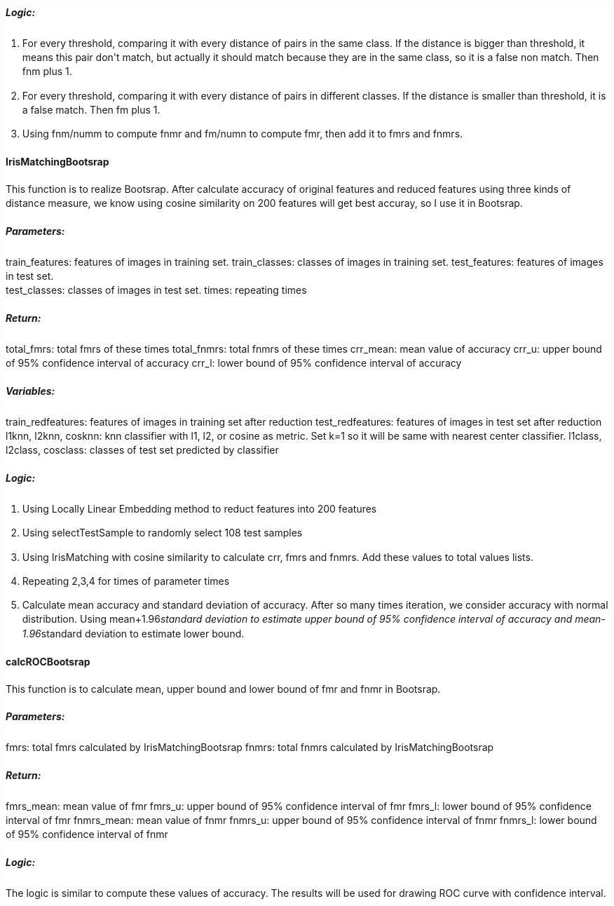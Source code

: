 ##### Logic:
1. For every threshold, comparing it with every distance of pairs in the same class. If the distance is bigger than threshold, it means this pair don't match, but actually
it should match because they are in the same class, so it is a false non match. Then fnm plus 1.

2. For every threshold, comparing it with every distance of pairs in different classes. If the distance is smaller than threshold, it is a false match. Then fm plus 1.

3. Using fnm/numm to compute fnmr and fm/numn to compute fmr, then add it to fmrs and fnmrs.

#### IrisMatchingBootsrap
This function is to realize Bootsrap. After calculate accuracy of original features and reduced features using three kinds of distance measure, we know using cosine similarity on 200 features
will get best accuray, so I use it in Bootsrap.
##### Parameters:
train_features: features of images in training set. 
train_classes: classes of images in training set. 
test_features: features of images in test set.  
test_classes: classes of images in test set. 
times: repeating times
##### Return:
total_fmrs: total fmrs of these times
total_fnmrs: total fnmrs of these times
crr_mean: mean value of accuracy
crr_u: upper bound of 95% confidence interval of accuracy
crr_l: lower bound of 95% confidence interval of accuracy
##### Variables:
train_redfeatures: features of images in training set after reduction
test_redfeatures: features of images in test set after reduction
l1knn, l2knn, cosknn: knn classifier with l1, l2, or cosine as metric. Set k=1 so it will be same with nearest center classifier.
l1class, l2class, cosclass: classes of test set predicted by classifier
##### Logic:
1. Using Locally Linear Embedding method to reduct features into 200 features

2. Using selectTestSample to randomly select 108 test samples 

3. Using IrisMatching with cosine similarity to calculate crr, fmrs and fnmrs. Add these values to total values lists.

4. Repeating 2,3,4 for times of parameter times 

5. Calculate mean accuracy and standard deviation of accuracy. After so many times iteration, we consider accuracy with normal distribution.
Using mean+1.96*standard deviation to estimate upper bound of 95% confidence interval of accuracy and mean-1.96*standard deviation to estimate lower bound.

#### calcROCBootsrap
This function is to calculate mean, upper bound and lower bound of fmr and fnmr in Bootsrap. 
##### Parameters:
fmrs: total fmrs calculated by IrisMatchingBootsrap
fnmrs: total fnmrs calculated by IrisMatchingBootsrap
##### Return:
fmrs_mean: mean value of fmr
fmrs_u: upper bound of 95% confidence interval of fmr
fmrs_l: lower bound of 95% confidence interval of fmr
fnmrs_mean: mean value of fnmr
fnmrs_u: upper bound of 95% confidence interval of fnmr
fnmrs_l: lower bound of 95% confidence interval of fnmr
##### Logic:
The logic is similar to compute these values of accuracy. The results will be used for drawing ROC curve with confidence interval.
